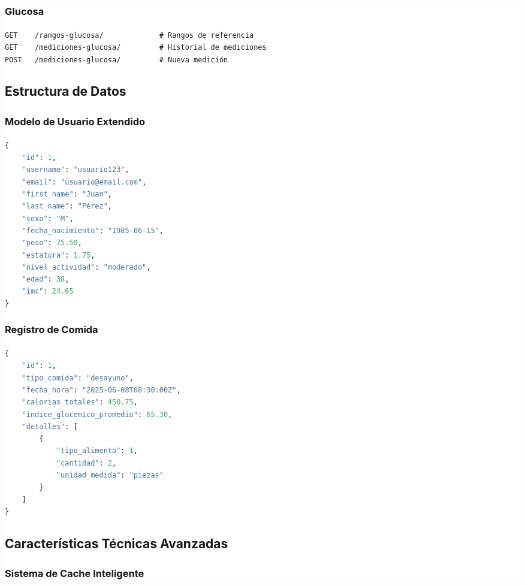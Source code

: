 ### Glucosa

```http
GET    /rangos-glucosa/             # Rangos de referencia
GET    /mediciones-glucosa/         # Historial de mediciones
POST   /mediciones-glucosa/         # Nueva medición
```

## Estructura de Datos

### Modelo de Usuario Extendido

```python
{
    "id": 1,
    "username": "usuario123",
    "email": "usuario@email.com",
    "first_name": "Juan",
    "last_name": "Pérez",
    "sexo": "M",
    "fecha_nacimiento": "1985-06-15",
    "peso": 75.50,
    "estatura": 1.75,
    "nivel_actividad": "moderado",
    "edad": 38,
    "imc": 24.65
}
```

### Registro de Comida

```python
{
    "id": 1,
    "tipo_comida": "desayuno",
    "fecha_hora": "2025-06-08T08:30:00Z",
    "calorias_totales": 450.75,
    "indice_glucemico_promedio": 65.30,
    "detalles": [
        {
            "tipo_alimento": 1,
            "cantidad": 2,
            "unidad_medida": "piezas"
        }
    ]
}
```

## Características Técnicas Avanzadas

### Sistema de Cache Inteligente
